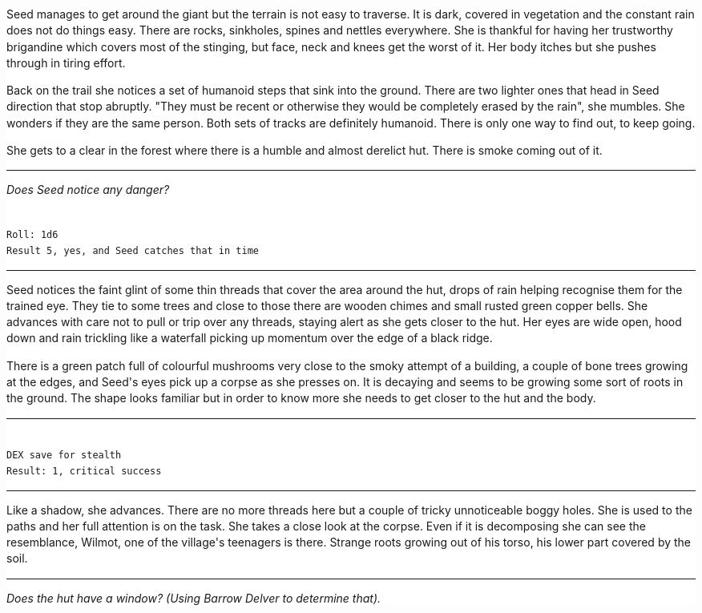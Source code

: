 
Seed manages to get around the giant but the terrain is not easy to traverse. It is dark, covered in vegetation and the constant rain does not do things easy. There are rocks, sinkholes, spines and nettles everywhere. She is thankful for having her trustworthy brigandine which covers most of the stinging, but face, neck and knees get the worst of it. Her body itches but she pushes through in tiring effort.

Back on the trail she notices a set of humanoid steps that sink into the ground. There are two lighter ones that head in Seed direction that stop abruptly. "They must be recent or otherwise they would be completely erased by the rain", she mumbles. She wonders if they are the same person. Both sets of tracks are definitely humanoid. There is only one way to find out, to keep going. 

She gets to a clear in the forest where there is a humble and almost derelict hut. There is smoke coming out of it.

---

_Does Seed notice any danger?_

```

Roll: 1d6
Result 5, yes, and Seed catches that in time

```

---

Seed notices the faint glint of some thin threads that cover the area around the hut, drops of rain helping recognise them for the trained eye. They tie to some trees and close to those there are wooden chimes and small rusted green copper bells. She advances with care not to pull or trip over any threads, staying alert as she gets closer to the hut. Her eyes are wide open, hood down and rain trickling like a waterfall picking up momentum over the edge of a black ridge.

There is a green patch full of colourful mushrooms very close to the smoky attempt of a building, a couple of bone trees growing at the edges, and Seed's eyes pick up a corpse as she presses on. It is decaying and seems to be growing some sort of roots in the ground. The shape looks familiar but in order to know more she needs to get closer to the hut and the body.

---

```

DEX save for stealth
Result: 1, critical success

```

---

Like a shadow, she advances. There are no more threads here but a couple of tricky unnoticeable boggy holes. She is used to the paths and her full attention is on the task. She takes a close look at the corpse. Even if it is decomposing she can see the resemblance, Wilmot, one of the village's teenagers is there. Strange roots growing out of his torso, his lower part covered by the soil.

---

_Does the hut have a window? (Using Barrow Delver to determine that)._
